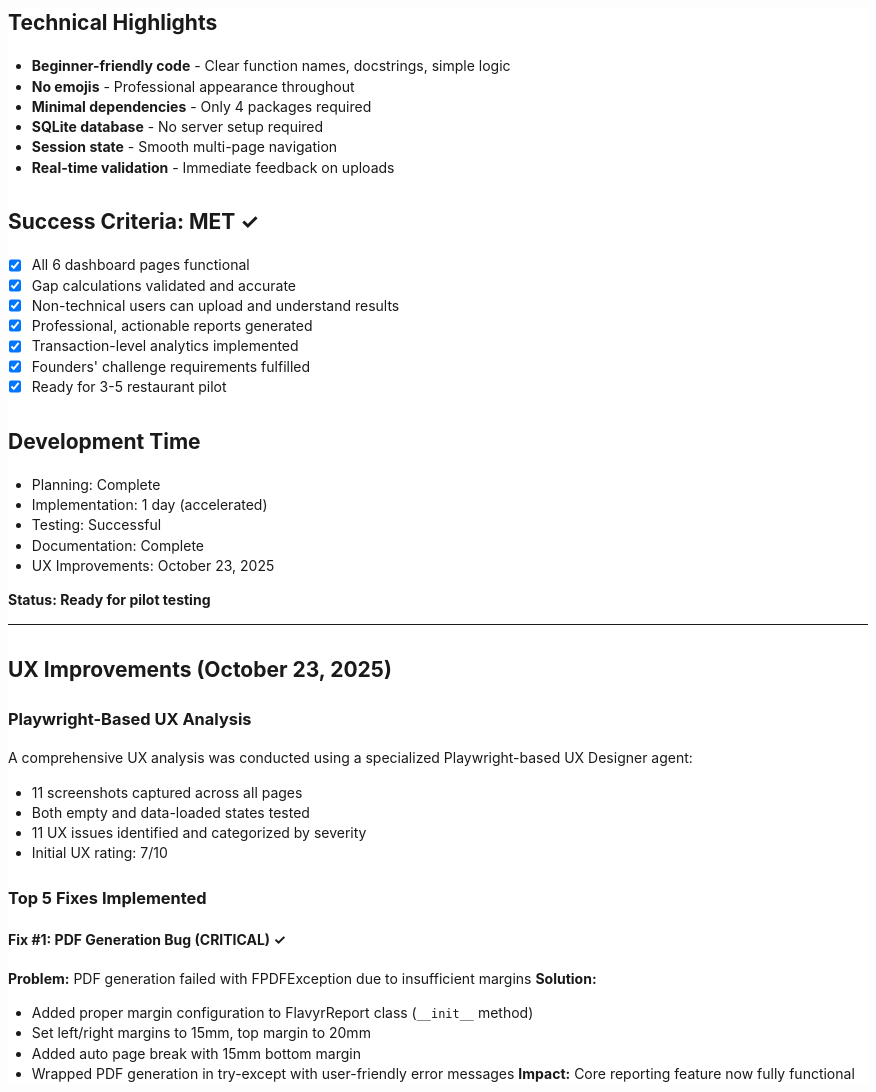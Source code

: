 ## Technical Highlights

- **Beginner-friendly code** - Clear function names, docstrings, simple logic
- **No emojis** - Professional appearance throughout
- **Minimal dependencies** - Only 4 packages required
- **SQLite database** - No server setup required
- **Session state** - Smooth multi-page navigation
- **Real-time validation** - Immediate feedback on uploads

## Success Criteria: MET ✓

- [x] All 6 dashboard pages functional
- [x] Gap calculations validated and accurate
- [x] Non-technical users can upload and understand results
- [x] Professional, actionable reports generated
- [x] Transaction-level analytics implemented
- [x] Founders' challenge requirements fulfilled
- [x] Ready for 3-5 restaurant pilot

## Development Time

- Planning: Complete
- Implementation: 1 day (accelerated)
- Testing: Successful
- Documentation: Complete
- UX Improvements: October 23, 2025

**Status: Ready for pilot testing**

---

## UX Improvements (October 23, 2025)

### Playwright-Based UX Analysis

A comprehensive UX analysis was conducted using a specialized Playwright-based UX Designer agent:
- 11 screenshots captured across all pages
- Both empty and data-loaded states tested
- 11 UX issues identified and categorized by severity
- Initial UX rating: 7/10

### Top 5 Fixes Implemented

#### Fix #1: PDF Generation Bug (CRITICAL) ✓
**Problem:** PDF generation failed with FPDFException due to insufficient margins
**Solution:**
- Added proper margin configuration to FlavyrReport class (`__init__` method)
- Set left/right margins to 15mm, top margin to 20mm
- Added auto page break with 15mm bottom margin
- Wrapped PDF generation in try-except with user-friendly error messages
**Impact:** Core reporting feature now fully functional
